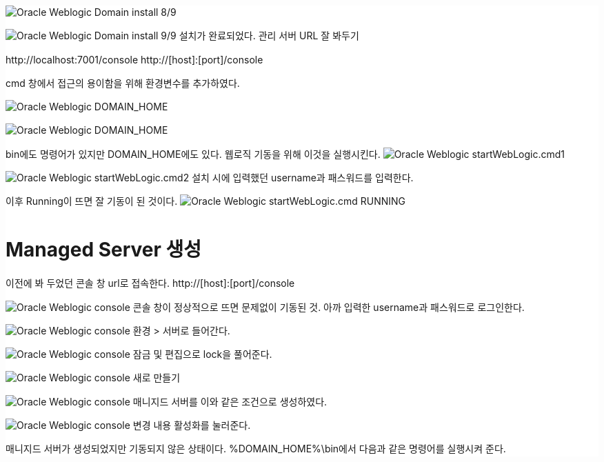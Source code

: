 ![Oracle Weblogic Domain install 8/9]({{site.url}}{{site.baseurl}}/assets/images/2019-11-18-Windows10-WebLogic12c/19.PNG)

![Oracle Weblogic Domain install 9/9]({{site.url}}{{site.baseurl}}/assets/images/2019-11-18-Windows10-WebLogic12c/20.PNG)
설치가 완료되었다. 관리 서버 URL 잘 봐두기

http://localhost:7001/console
http://[host]:[port]/console


cmd 창에서 접근의 용이함을 위해 환경변수를 추가하였다.

![Oracle Weblogic DOMAIN_HOME]({{site.url}}{{site.baseurl}}/assets/images/2019-11-18-Windows10-WebLogic12c/21.PNG)

![Oracle Weblogic DOMAIN_HOME]({{site.url}}{{site.baseurl}}/assets/images/2019-11-18-Windows10-WebLogic12c/22.PNG)

bin에도 명령어가 있지만 DOMAIN_HOME에도 있다. 웹로직 기동을 위해 이것을 실행시킨다.
![Oracle Weblogic startWebLogic.cmd1]({{site.url}}{{site.baseurl}}/assets/images/2019-11-18-Windows10-WebLogic12c/23.PNG)

![Oracle Weblogic startWebLogic.cmd2]({{site.url}}{{site.baseurl}}/assets/images/2019-11-18-Windows10-WebLogic12c/24.PNG)
설치 시에 입력했던 username과 패스워드를 입력한다.

이후 Running이 뜨면 잘 기동이 된 것이다.
![Oracle Weblogic startWebLogic.cmd RUNNING]({{site.url}}{{site.baseurl}}/assets/images/2019-11-18-Windows10-WebLogic12c/25.PNG)


# Managed Server 생성

이전에 봐 두었던 콘솔 창 url로 접속한다.
http://[host]:[port]/console


![Oracle Weblogic console]({{site.url}}{{site.baseurl}}/assets/images/2019-11-18-Windows10-WebLogic12c/26.PNG)
콘솔 창이 정상적으로 뜨면 문제없이 기동된 것. 아까 입력한 username과 패스워드로 로그인한다.


![Oracle Weblogic console]({{site.url}}{{site.baseurl}}/assets/images/2019-11-18-Windows10-WebLogic12c/27.PNG)
환경 > 서버로 들어간다.

![Oracle Weblogic console]({{site.url}}{{site.baseurl}}/assets/images/2019-11-18-Windows10-WebLogic12c/28.PNG)
잠금 및 편집으로 lock을 풀어준다.

![Oracle Weblogic console]({{site.url}}{{site.baseurl}}/assets/images/2019-11-18-Windows10-WebLogic12c/29.PNG)
새로 만들기

![Oracle Weblogic console]({{site.url}}{{site.baseurl}}/assets/images/2019-11-18-Windows10-WebLogic12c/30.PNG)
매니지드 서버를 이와 같은 조건으로 생성하였다.

![Oracle Weblogic console]({{site.url}}{{site.baseurl}}/assets/images/2019-11-18-Windows10-WebLogic12c/31.PNG)
변경 내용 활성화를 눌러준다.

매니지드 서버가 생성되었지만 기동되지 않은 상태이다.
%DOMAIN_HOME%\bin에서 다음과 같은 명령어를 실행시켜 준다.

